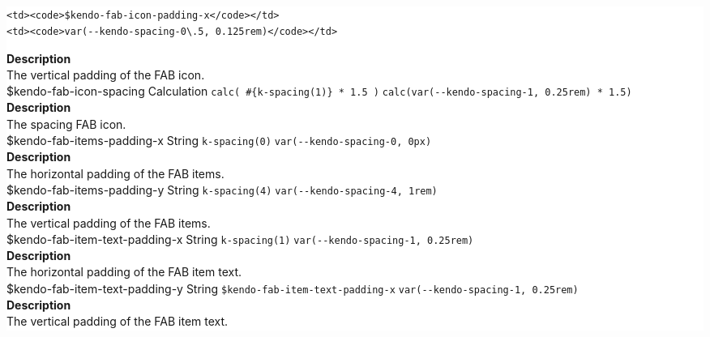     <td><code>$kendo-fab-icon-padding-x</code></td>
    <td><code>var(--kendo-spacing-0\.5, 0.125rem)</code></td>
</tr>
<tr>
    <td colspan="4" class="theme-variables-description-container"><div><b>Description</b><div class="theme-variables-description">The vertical padding of the FAB icon.</div></div>
    </td>
</tr>
<tr>
    <td>$kendo-fab-icon-spacing</td>
    <td>Calculation</td>
    <td><code>calc( #{k-spacing(1)} * 1.5 )</code></td>
    <td><code>calc(var(--kendo-spacing-1, 0.25rem) * 1.5)</code></td>
</tr>
<tr>
    <td colspan="4" class="theme-variables-description-container"><div><b>Description</b><div class="theme-variables-description">The spacing FAB icon.</div></div>
    </td>
</tr>
<tr>
    <td>$kendo-fab-items-padding-x</td>
    <td>String</td>
    <td><code>k-spacing(0)</code></td>
    <td><code>var(--kendo-spacing-0, 0px)</code></td>
</tr>
<tr>
    <td colspan="4" class="theme-variables-description-container"><div><b>Description</b><div class="theme-variables-description">The horizontal padding of the FAB items.</div></div>
    </td>
</tr>
<tr>
    <td>$kendo-fab-items-padding-y</td>
    <td>String</td>
    <td><code>k-spacing(4)</code></td>
    <td><code>var(--kendo-spacing-4, 1rem)</code></td>
</tr>
<tr>
    <td colspan="4" class="theme-variables-description-container"><div><b>Description</b><div class="theme-variables-description">The vertical padding of the FAB items.</div></div>
    </td>
</tr>
<tr>
    <td>$kendo-fab-item-text-padding-x</td>
    <td>String</td>
    <td><code>k-spacing(1)</code></td>
    <td><code>var(--kendo-spacing-1, 0.25rem)</code></td>
</tr>
<tr>
    <td colspan="4" class="theme-variables-description-container"><div><b>Description</b><div class="theme-variables-description">The horizontal padding of the FAB item text.</div></div>
    </td>
</tr>
<tr>
    <td>$kendo-fab-item-text-padding-y</td>
    <td>String</td>
    <td><code>$kendo-fab-item-text-padding-x</code></td>
    <td><code>var(--kendo-spacing-1, 0.25rem)</code></td>
</tr>
<tr>
    <td colspan="4" class="theme-variables-description-container"><div><b>Description</b><div class="theme-variables-description">The vertical padding of the FAB item text.</div></div>
    </td>
</tr>
<tr>